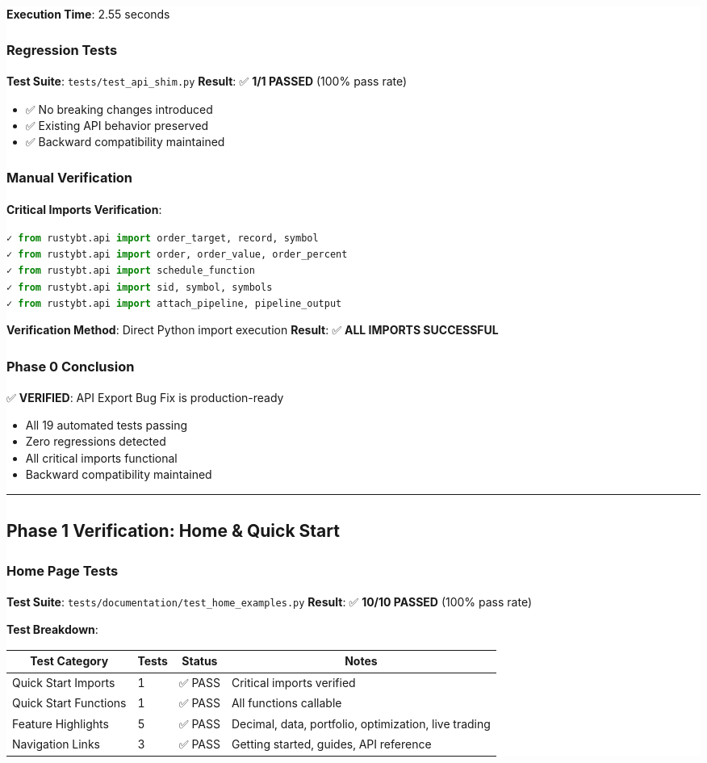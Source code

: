 **Execution Time**: 2.55 seconds

### Regression Tests

**Test Suite**: `tests/test_api_shim.py`
**Result**: ✅ **1/1 PASSED** (100% pass rate)

- ✅ No breaking changes introduced
- ✅ Existing API behavior preserved
- ✅ Backward compatibility maintained

### Manual Verification

**Critical Imports Verification**:
```python
✓ from rustybt.api import order_target, record, symbol
✓ from rustybt.api import order, order_value, order_percent
✓ from rustybt.api import schedule_function
✓ from rustybt.api import sid, symbol, symbols
✓ from rustybt.api import attach_pipeline, pipeline_output
```

**Verification Method**: Direct Python import execution
**Result**: ✅ **ALL IMPORTS SUCCESSFUL**

### Phase 0 Conclusion

✅ **VERIFIED**: API Export Bug Fix is production-ready
- All 19 automated tests passing
- Zero regressions detected
- All critical imports functional
- Backward compatibility maintained

---

## Phase 1 Verification: Home & Quick Start

### Home Page Tests

**Test Suite**: `tests/documentation/test_home_examples.py`
**Result**: ✅ **10/10 PASSED** (100% pass rate)

**Test Breakdown**:

| Test Category | Tests | Status | Notes |
|--------------|-------|--------|-------|
| Quick Start Imports | 1 | ✅ PASS | Critical imports verified |
| Quick Start Functions | 1 | ✅ PASS | All functions callable |
| Feature Highlights | 5 | ✅ PASS | Decimal, data, portfolio, optimization, live trading |
| Navigation Links | 3 | ✅ PASS | Getting started, guides, API reference |
